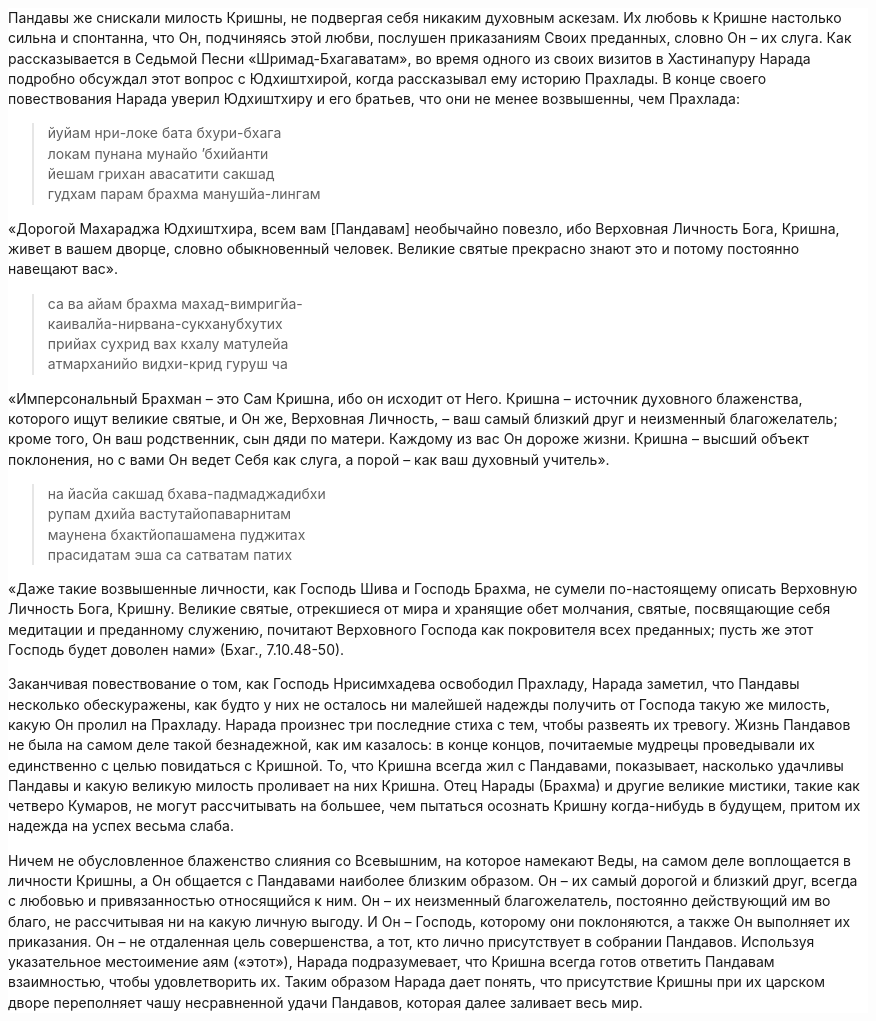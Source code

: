 Пандавы же снискали милость Кришны, не подвергая себя никаким духовным аскезам. Их любовь к Кришне настолько сильна и спонтанна, что Он, подчиняясь этой любви, послушен приказаниям Своих преданных, словно Он – их слуга. Как рассказывается в Седьмой Песни «Шримад-Бхагаватам», во время одного из своих визитов в Хастинапуру Нарада подробно обсуждал этот вопрос с Юдхиштхирой, когда рассказывал ему историю Прахлады. В конце своего повествования Нарада уверил Юдхиштхиру и его братьев, что они не менее возвышенны, чем Прахлада:

> йуйам нри-локе бата бхури-бхага<br/>
> локам пунана мунайо ’бхийанти<br/>
> йешам грихан авасатити сакшад<br/>
> гудхам парам брахма манушйа-лингам<br/>

«Дорогой Махараджа Юдхиштхира, всем вам [Пандавам] необычайно повезло, ибо Верховная Личность Бога, Кришна, живет в вашем дворце, словно обыкновенный человек. Великие святые прекрасно знают это и потому постоянно навещают вас».

> са ва айам брахма махад-вимригйа-<br/>
> каивалйа-нирвана-сукханубхутих<br/>
> прийах сухрид вах кхалу матулейа<br/>
> атмарханийо видхи-крид гуруш ча<br/>

«Имперсональный Брахман – это Сам Кришна, ибо он исходит от Него. Кришна – источник духовного блаженства, которого ищут великие святые, и Он же, Верховная Личность, – ваш самый близкий друг и неизменный благожелатель; кроме того, Он ваш родственник, сын дяди по матери. Каждому из вас Он дороже жизни. Кришна – высший объект поклонения, но с вами Он ведет Себя как слуга, а порой – как ваш духовный учитель».

> на йасйа сакшад бхава-падмаджадибхи<br/>
> рупам дхийа вастутайопаварнитам<br/>
> маунена бхактйопашамена пуджитах<br/>
> прасидатам эша са сатватам патих<br/>

«Даже такие возвышенные личности, как Господь Шива и Господь Брахма, не сумели по-настоящему описать Верховную Личность Бога, Кришну. Великие святые, отрекшиеся от мира и хранящие обет молчания, святые, посвящающие себя медитации и преданному служению, почитают Верховного Господа как покровителя всех преданных; пусть же этот Господь будет доволен нами» (Бхаг., 7.10.48-50).

Заканчивая повествование о том, как Господь Нрисимхадева освободил Прахладу, Нарада заметил, что Пандавы несколько обескуражены, как будто у них не осталось ни малейшей надежды получить от Господа такую же милость, какую Он пролил на Прахладу. Нарада произнес три последние стиха с тем, чтобы развеять их тревогу. Жизнь Пандавов не была на самом деле такой безнадежной, как им казалось: в конце концов, почитаемые мудрецы проведывали их единственно с целью повидаться с Кришной. То, что Кришна всегда жил с Пандавами, показывает, насколько удачливы Пандавы и какую великую милость проливает на них Кришна. Отец Нарады (Брахма) и другие великие мистики, такие как четверо Кумаров, не могут рассчитывать на большее, чем пытаться осознать Кришну когда-нибудь в будущем, притом их надежда на успех весьма слаба.

Ничем не обусловленное блаженство слияния со Всевышним, на которое намекают Веды, на самом деле воплощается в личности Кришны, а Он общается с Пандавами наиболее близким образом. Он – их самый дорогой и близкий друг, всегда с любовью и привязанностью относящийся к ним. Он – их неизменный благожелатель, постоянно действующий им во благо, не рассчитывая ни на какую личную выгоду. И Он – Господь, которому они поклоняются, а также Он выполняет их приказания. Он – не отдаленная цель совершенства, а тот, кто лично присутствует в собрании Пандавов. Используя указательное местоимение аям («этот»), Нарада подразумевает, что Кришна всегда готов ответить Пандавам взаимностью, чтобы удовлетворить их. Таким образом Нарада дает понять, что присутствие Кришны при их царском дворе переполняет чашу несравненной удачи Пандавов, которая далее заливает весь мир.
